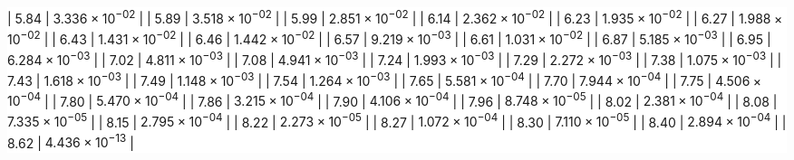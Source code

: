 | 5.84 | $3.336 \times 10^{-02}$ |
| 5.89 | $3.518 \times 10^{-02}$ |
| 5.99 | $2.851 \times 10^{-02}$ |
| 6.14 | $2.362 \times 10^{-02}$ |
| 6.23 | $1.935 \times 10^{-02}$ |
| 6.27 | $1.988 \times 10^{-02}$ |
| 6.43 | $1.431 \times 10^{-02}$ |
| 6.46 | $1.442 \times 10^{-02}$ |
| 6.57 | $9.219 \times 10^{-03}$ |
| 6.61 | $1.031 \times 10^{-02}$ |
| 6.87 | $5.185 \times 10^{-03}$ |
| 6.95 | $6.284 \times 10^{-03}$ |
| 7.02 | $4.811 \times 10^{-03}$ |
| 7.08 | $4.941 \times 10^{-03}$ |
| 7.24 | $1.993 \times 10^{-03}$ |
| 7.29 | $2.272 \times 10^{-03}$ |
| 7.38 | $1.075 \times 10^{-03}$ |
| 7.43 | $1.618 \times 10^{-03}$ |
| 7.49 | $1.148 \times 10^{-03}$ |
| 7.54 | $1.264 \times 10^{-03}$ |
| 7.65 | $5.581 \times 10^{-04}$ |
| 7.70 | $7.944 \times 10^{-04}$ |
| 7.75 | $4.506 \times 10^{-04}$ |
| 7.80 | $5.470 \times 10^{-04}$ |
| 7.86 | $3.215 \times 10^{-04}$ |
| 7.90 | $4.106 \times 10^{-04}$ |
| 7.96 | $8.748 \times 10^{-05}$ |
| 8.02 | $2.381 \times 10^{-04}$ |
| 8.08 | $7.335 \times 10^{-05}$ |
| 8.15 | $2.795 \times 10^{-04}$ |
| 8.22 | $2.273 \times 10^{-05}$ |
| 8.27 | $1.072 \times 10^{-04}$ |
| 8.30 | $7.110 \times 10^{-05}$ |
| 8.40 | $2.894 \times 10^{-04}$ |
| 8.62 | $4.436 \times 10^{-13}$ |
